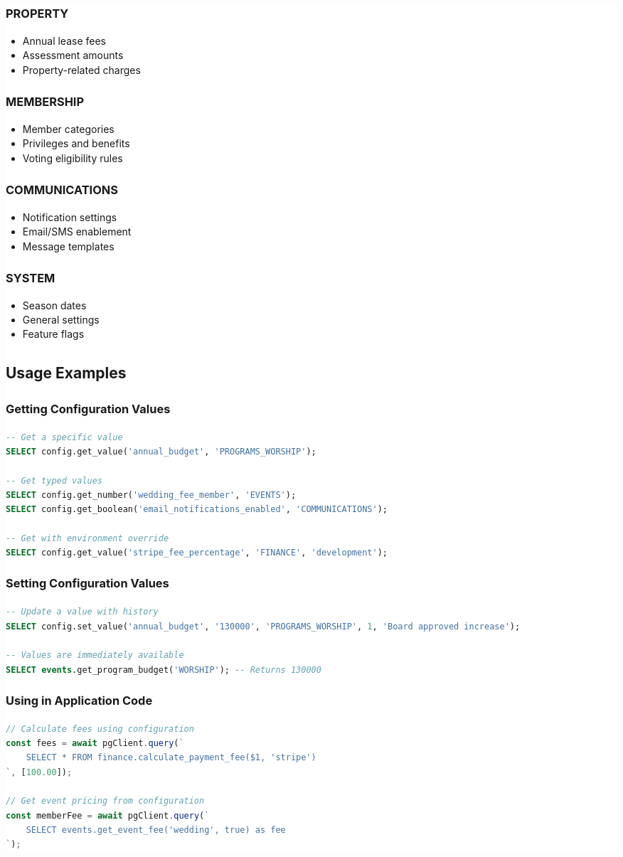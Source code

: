 ### PROPERTY
- Annual lease fees
- Assessment amounts
- Property-related charges

### MEMBERSHIP
- Member categories
- Privileges and benefits
- Voting eligibility rules

### COMMUNICATIONS
- Notification settings
- Email/SMS enablement
- Message templates

### SYSTEM
- Season dates
- General settings
- Feature flags

## Usage Examples

### Getting Configuration Values

```sql
-- Get a specific value
SELECT config.get_value('annual_budget', 'PROGRAMS_WORSHIP');

-- Get typed values
SELECT config.get_number('wedding_fee_member', 'EVENTS');
SELECT config.get_boolean('email_notifications_enabled', 'COMMUNICATIONS');

-- Get with environment override
SELECT config.get_value('stripe_fee_percentage', 'FINANCE', 'development');
```

### Setting Configuration Values

```sql
-- Update a value with history
SELECT config.set_value('annual_budget', '130000', 'PROGRAMS_WORSHIP', 1, 'Board approved increase');

-- Values are immediately available
SELECT events.get_program_budget('WORSHIP'); -- Returns 130000
```

### Using in Application Code

```javascript
// Calculate fees using configuration
const fees = await pgClient.query(`
    SELECT * FROM finance.calculate_payment_fee($1, 'stripe')
`, [100.00]);

// Get event pricing from configuration
const memberFee = await pgClient.query(`
    SELECT events.get_event_fee('wedding', true) as fee
`);
```
